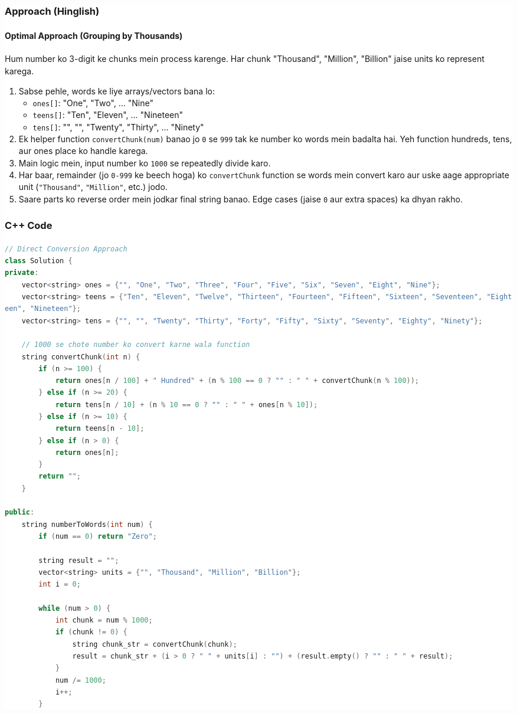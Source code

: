 ### Approach (Hinglish)

#### Optimal Approach (Grouping by Thousands)

Hum number ko 3-digit ke chunks mein process karenge. Har chunk "Thousand", "Million", "Billion" jaise units ko represent karega.

1.  Sabse pehle, words ke liye arrays/vectors bana lo:
      * `ones[]`: "One", "Two", ... "Nine"
      * `teens[]`: "Ten", "Eleven", ... "Nineteen"
      * `tens[]`: "", "", "Twenty", "Thirty", ... "Ninety"
2.  Ek helper function `convertChunk(num)` banao jo `0` se `999` tak ke number ko words mein badalta hai. Yeh function hundreds, tens, aur ones place ko handle karega.
3.  Main logic mein, input number ko `1000` se repeatedly divide karo.
4.  Har baar, remainder (jo `0-999` ke beech hoga) ko `convertChunk` function se words mein convert karo aur uske aage appropriate unit (`"Thousand"`, `"Million"`, etc.) jodo.
5.  Saare parts ko reverse order mein jodkar final string banao. Edge cases (jaise `0` aur extra spaces) ka dhyan rakho.

### C++ Code

```cpp
// Direct Conversion Approach
class Solution {
private:
    vector<string> ones = {"", "One", "Two", "Three", "Four", "Five", "Six", "Seven", "Eight", "Nine"};
    vector<string> teens = {"Ten", "Eleven", "Twelve", "Thirteen", "Fourteen", "Fifteen", "Sixteen", "Seventeen", "Eighteen", "Nineteen"};
    vector<string> tens = {"", "", "Twenty", "Thirty", "Forty", "Fifty", "Sixty", "Seventy", "Eighty", "Ninety"};

    // 1000 se chote number ko convert karne wala function
    string convertChunk(int n) {
        if (n >= 100) {
            return ones[n / 100] + " Hundred" + (n % 100 == 0 ? "" : " " + convertChunk(n % 100));
        } else if (n >= 20) {
            return tens[n / 10] + (n % 10 == 0 ? "" : " " + ones[n % 10]);
        } else if (n >= 10) {
            return teens[n - 10];
        } else if (n > 0) {
            return ones[n];
        }
        return "";
    }
    
public:
    string numberToWords(int num) {
        if (num == 0) return "Zero";
        
        string result = "";
        vector<string> units = {"", "Thousand", "Million", "Billion"};
        int i = 0;
        
        while (num > 0) {
            int chunk = num % 1000;
            if (chunk != 0) {
                string chunk_str = convertChunk(chunk);
                result = chunk_str + (i > 0 ? " " + units[i] : "") + (result.empty() ? "" : " " + result);
            }
            num /= 1000;
            i++;
        }
```